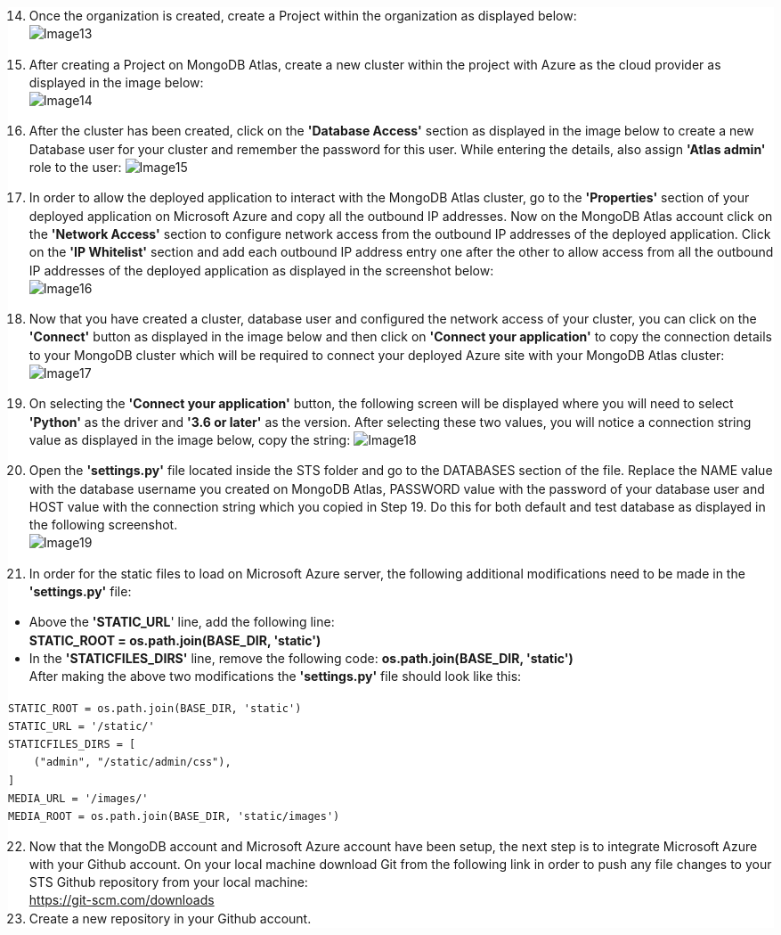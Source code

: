 14. Once the organization is created, create a Project within the organization as displayed below:  
![Image13](https://github.com/UoA-CS5942/team_charlie_2020/blob/master/static/images/deployment13.jpg?raw=true)  

15. After creating a Project on MongoDB Atlas, create a new cluster within the project with Azure as the cloud provider as displayed in the image below:  
![Image14](https://github.com/UoA-CS5942/team_charlie_2020/blob/master/static/images/deployment14.jpg?raw=true)  

16. After the cluster has been created, click on the **'Database Access'** section as displayed in the image below to create a new Database user for your cluster and remember the password for this user. While entering the details, also assign **'Atlas admin'** role to the user:
![Image15](https://github.com/UoA-CS5942/team_charlie_2020/blob/master/static/images/deployment15.jpg?raw=true)  

17. In order to allow the deployed application to interact with the MongoDB Atlas cluster, go to the **'Properties'** section of your deployed application on Microsoft Azure and copy all the outbound IP addresses. Now on the MongoDB Atlas account click on the **'Network Access'** section to configure network access from the outbound IP addresses of the deployed application. Click on the **'IP Whitelist'** section and add each outbound IP address entry one after the other to allow access from all the outbound IP addresses of the deployed application as displayed in the screenshot below:  
![Image16](https://github.com/UoA-CS5942/team_charlie_2020/blob/master/static/images/deployment16.jpg?raw=true)  

18. Now that you have created a cluster, database user and configured the network access of your cluster, you can click on the **'Connect'** button as displayed in the image below and then click on **'Connect your application'** to copy the connection details to your MongoDB cluster which will be required to connect your deployed Azure site with your MongoDB Atlas cluster:  
![Image17](https://github.com/UoA-CS5942/team_charlie_2020/blob/master/static/images/deployment17.jpg?raw=true)  

19. On selecting the **'Connect your application'** button, the following screen will be displayed where you will need to select **'Python'** as the driver and **'3.6 or later'** as the version. After selecting these two values, you will notice a connection string value as displayed in the image below, copy the string:
![Image18](https://github.com/UoA-CS5942/team_charlie_2020/blob/master/static/images/deployment18.jpg?raw=true)  

20. Open the **'settings.py'** file located inside the STS folder and go to the DATABASES section of the file. Replace the NAME value with the database username you created on MongoDB Atlas, PASSWORD value with the password of your database user and HOST value with the connection string which you copied in Step 19. Do this for both default and test database as displayed in the following screenshot.  
![Image19](https://github.com/UoA-CS5942/team_charlie_2020/blob/master/static/images/deployment19.jpg?raw=true)  

21. In order for the static files to load on Microsoft Azure server, the following additional modifications need to be made in the **'settings.py'** file:
* Above the **'STATIC_URL**' line, add the following line:  
**STATIC_ROOT = os.path.join(BASE_DIR, 'static')**  
* In the **'STATICFILES_DIRS'** line, remove the following code:
**os.path.join(BASE_DIR, 'static')**  
After making the above two modifications the **'settings.py'** file should look like this:  
```
STATIC_ROOT = os.path.join(BASE_DIR, 'static')  
STATIC_URL = '/static/'  
STATICFILES_DIRS = [  
    ("admin", "/static/admin/css"),  
]  
MEDIA_URL = '/images/'  
MEDIA_ROOT = os.path.join(BASE_DIR, 'static/images')
```
22. Now that the MongoDB account and Microsoft Azure account have been setup, the next step is to integrate Microsoft Azure with your Github account. On your local machine download Git from the following link in order to push any file changes to your STS Github repository from your local machine:   
https://git-scm.com/downloads 
23. Create a new repository in your Github account.  